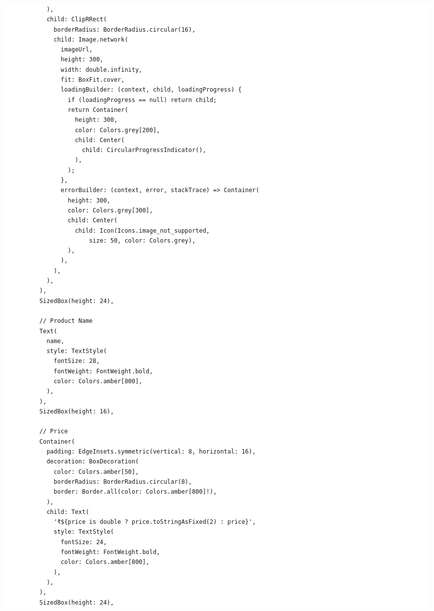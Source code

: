                 ),
                child: ClipRRect(
                  borderRadius: BorderRadius.circular(16),
                  child: Image.network(
                    imageUrl,
                    height: 300,
                    width: double.infinity,
                    fit: BoxFit.cover,
                    loadingBuilder: (context, child, loadingProgress) {
                      if (loadingProgress == null) return child;
                      return Container(
                        height: 300,
                        color: Colors.grey[200],
                        child: Center(
                          child: CircularProgressIndicator(),
                        ),
                      );
                    },
                    errorBuilder: (context, error, stackTrace) => Container(
                      height: 300,
                      color: Colors.grey[300],
                      child: Center(
                        child: Icon(Icons.image_not_supported,
                            size: 50, color: Colors.grey),
                      ),
                    ),
                  ),
                ),
              ),
              SizedBox(height: 24),

              // Product Name
              Text(
                name,
                style: TextStyle(
                  fontSize: 28,
                  fontWeight: FontWeight.bold,
                  color: Colors.amber[800],
                ),
              ),
              SizedBox(height: 16),

              // Price
              Container(
                padding: EdgeInsets.symmetric(vertical: 8, horizontal: 16),
                decoration: BoxDecoration(
                  color: Colors.amber[50],
                  borderRadius: BorderRadius.circular(8),
                  border: Border.all(color: Colors.amber[800]!),
                ),
                child: Text(
                  '₹${price is double ? price.toStringAsFixed(2) : price}',
                  style: TextStyle(
                    fontSize: 24,
                    fontWeight: FontWeight.bold,
                    color: Colors.amber[800],
                  ),
                ),
              ),
              SizedBox(height: 24),
